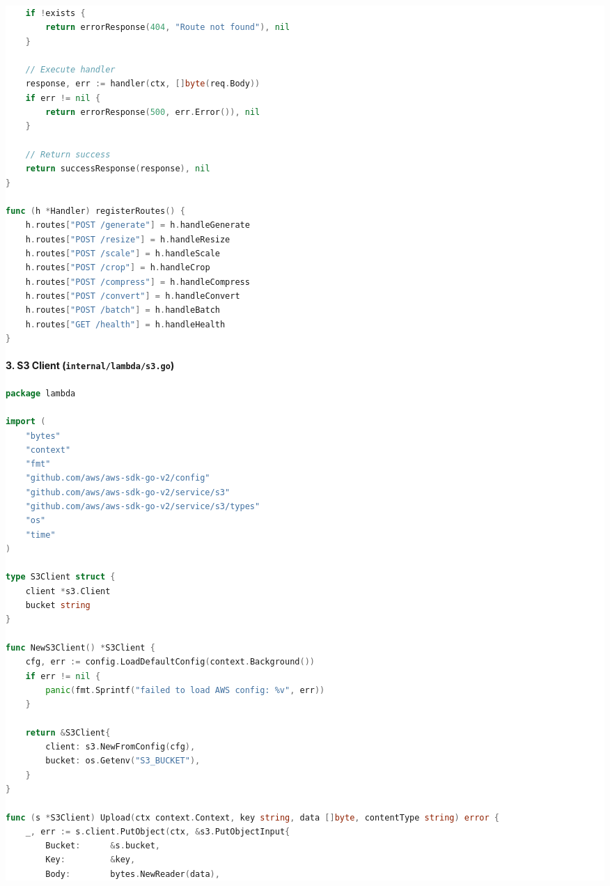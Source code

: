 ```go
	if !exists {
		return errorResponse(404, "Route not found"), nil
	}

	// Execute handler
	response, err := handler(ctx, []byte(req.Body))
	if err != nil {
		return errorResponse(500, err.Error()), nil
	}

	// Return success
	return successResponse(response), nil
}

func (h *Handler) registerRoutes() {
	h.routes["POST /generate"] = h.handleGenerate
	h.routes["POST /resize"] = h.handleResize
	h.routes["POST /scale"] = h.handleScale
	h.routes["POST /crop"] = h.handleCrop
	h.routes["POST /compress"] = h.handleCompress
	h.routes["POST /convert"] = h.handleConvert
	h.routes["POST /batch"] = h.handleBatch
	h.routes["GET /health"] = h.handleHealth
}
```

#### 3. S3 Client (`internal/lambda/s3.go`)

```go
package lambda

import (
	"bytes"
	"context"
	"fmt"
	"github.com/aws/aws-sdk-go-v2/config"
	"github.com/aws/aws-sdk-go-v2/service/s3"
	"github.com/aws/aws-sdk-go-v2/service/s3/types"
	"os"
	"time"
)

type S3Client struct {
	client *s3.Client
	bucket string
}

func NewS3Client() *S3Client {
	cfg, err := config.LoadDefaultConfig(context.Background())
	if err != nil {
		panic(fmt.Sprintf("failed to load AWS config: %v", err))
	}

	return &S3Client{
		client: s3.NewFromConfig(cfg),
		bucket: os.Getenv("S3_BUCKET"),
	}
}

func (s *S3Client) Upload(ctx context.Context, key string, data []byte, contentType string) error {
	_, err := s.client.PutObject(ctx, &s3.PutObjectInput{
		Bucket:      &s.bucket,
		Key:         &key,
		Body:        bytes.NewReader(data),
```